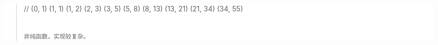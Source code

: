 > // (0, 1) (1, 1) (1, 2) (2, 3) (3, 5) (5, 8) (8, 13) (13, 21) (21, 34) (34, 55) 
> ```
>
> 非纯函数，实现较复杂。







